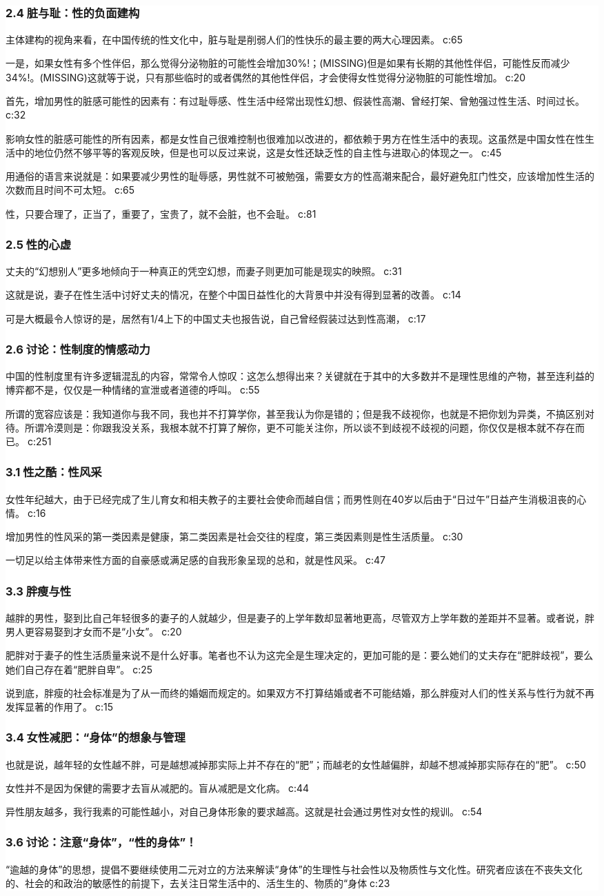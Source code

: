 ### 2.4 脏与耻：性的负面建构

主体建构的视角来看，在中国传统的性文化中，脏与耻是削弱人们的性快乐的最主要的两大心理因素。 c:65

一是，如果女性有多个性伴侣，那么觉得分泌物脏的可能性会增加30%!；(MISSING)但是如果有长期的其他性伴侣，可能性反而减少34%!。(MISSING)这就等于说，只有那些临时的或者偶然的其他性伴侣，才会使得女性觉得分泌物脏的可能性增加。 c:20

首先，增加男性的脏感可能性的因素有：有过耻辱感、性生活中经常出现性幻想、假装性高潮、曾经打架、曾勉强过性生活、时间过长。 c:32

影响女性的脏感可能性的所有因素，都是女性自己很难控制也很难加以改进的，都依赖于男方在性生活中的表现。这虽然是中国女性在性生活中的地位仍然不够平等的客观反映，但是也可以反过来说，这是女性还缺乏性的自主性与进取心的体现之一。 c:45

用通俗的语言来说就是：如果要减少男性的耻辱感，男性就不可被勉强，需要女方的性高潮来配合，最好避免肛门性交，应该增加性生活的次数而且时间不可太短。 c:65

性，只要合理了，正当了，重要了，宝贵了，就不会脏，也不会耻。 c:81

### 2.5 性的心虚

丈夫的“幻想别人”更多地倾向于一种真正的凭空幻想，而妻子则更加可能是现实的映照。 c:31

这就是说，妻子在性生活中讨好丈夫的情况，在整个中国日益性化的大背景中并没有得到显著的改善。 c:14

可是大概最令人惊讶的是，居然有1/4上下的中国丈夫也报告说，自己曾经假装过达到性高潮， c:17

### 2.6 讨论：性制度的情感动力

中国的性制度里有许多逻辑混乱的内容，常常令人惊叹：这怎么想得出来？关键就在于其中的大多数并不是理性思维的产物，甚至连利益的博弈都不是，仅仅是一种情绪的宣泄或者道德的呼叫。 c:55

所谓的宽容应该是：我知道你与我不同，我也并不打算学你，甚至我认为你是错的；但是我不歧视你，也就是不把你划为异类，不搞区别对待。所谓冷漠则是：你跟我没关系，我根本就不打算了解你，更不可能关注你，所以谈不到歧视不歧视的问题，你仅仅是根本就不存在而已。 c:251

### 3.1 性之酷：性风采

女性年纪越大，由于已经完成了生儿育女和相夫教子的主要社会使命而越自信；而男性则在40岁以后由于“日过午”日益产生消极沮丧的心情。 c:16

增加男性的性风采的第一类因素是健康，第二类因素是社会交往的程度，第三类因素则是性生活质量。 c:30

一切足以给主体带来性方面的自豪感或满足感的自我形象呈现的总和，就是性风采。 c:47

### 3.3 胖瘦与性

越胖的男性，娶到比自己年轻很多的妻子的人就越少，但是妻子的上学年数却显著地更高，尽管双方上学年数的差距并不显著。或者说，胖男人更容易娶到才女而不是“小女”。 c:20

肥胖对于妻子的性生活质量来说不是什么好事。笔者也不认为这完全是生理决定的，更加可能的是：要么她们的丈夫存在“肥胖歧视”，要么她们自己存在着“肥胖自卑”。 c:25

说到底，胖瘦的社会标准是为了从一而终的婚姻而规定的。如果双方不打算结婚或者不可能结婚，那么胖瘦对人们的性关系与性行为就不再发挥显著的作用了。 c:15

### 3.4 女性减肥：“身体”的想象与管理

也就是说，越年轻的女性越不胖，可是越想减掉那实际上并不存在的“肥”；而越老的女性越偏胖，却越不想减掉那实际存在的“肥”。 c:50

女性并不是因为保健的需要才去盲从减肥的。盲从减肥是文化病。 c:44

异性朋友越多，我行我素的可能性越小，对自己身体形象的要求越高。这就是社会通过男性对女性的规训。 c:54

### 3.6 讨论：注意“身体”，“性的身体”！

“逾越的身体”的思想，提倡不要继续使用二元对立的方法来解读“身体”的生理性与社会性以及物质性与文化性。研究者应该在不丧失文化的、社会的和政治的敏感性的前提下，去关注日常生活中的、活生生的、物质的“身体 c:23
